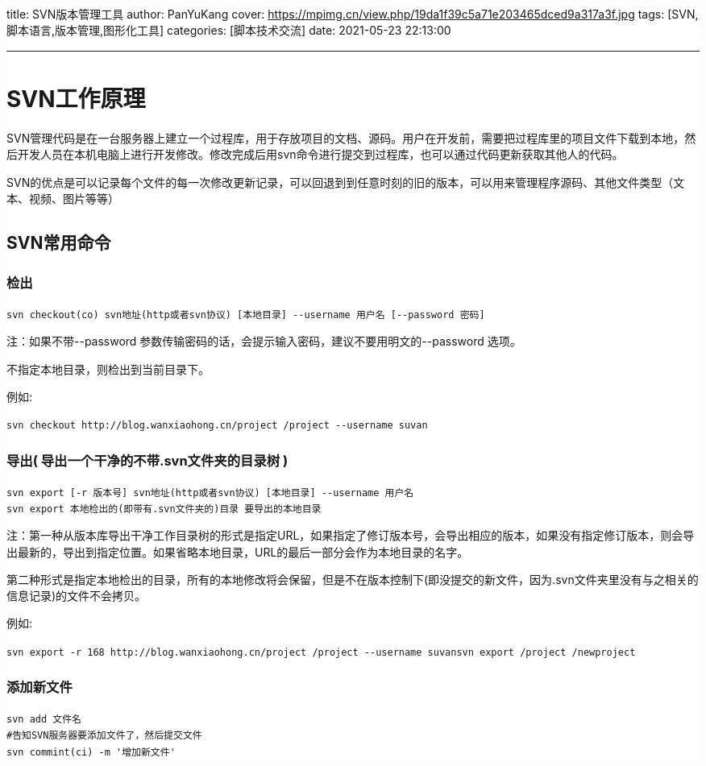 title: SVN版本管理工具
author: PanYuKang
cover: https://mpimg.cn/view.php/19da1f39c5a71e203465dced9a317a3f.jpg
tags: [SVN,脚本语言,版本管理,图形化工具]
categories: [脚本技术交流]
date: 2021-05-23 22:13:00

---

# SVN工作原理

SVN管理代码是在一台服务器上建立一个过程库，用于存放项目的文档、源码。用户在开发前，需要把过程库里的项目文件下载到本地，然后开发人员在本机电脑上进行开发修改。修改完成后用svn命令进行提交到过程库，也可以通过代码更新获取其他人的代码。

 SVN的优点是可以记录每个文件的每一次修改更新记录，可以回退到到任意时刻的旧的版本，可以用来管理程序源码、其他文件类型（文本、视频、图片等等）

## SVN常用命令

### 检出

```
svn checkout(co) svn地址(http或者svn协议) [本地目录] --username 用户名 [--password 密码] 
```

注：如果不带--password 参数传输密码的话，会提示输入密码，建议不要用明文的--password 选项。

不指定本地目录，则检出到当前目录下。

例如:

```
svn checkout http://blog.wanxiaohong.cn/project /project --username suvan
```

### 导出( 导出一个干净的不带.svn文件夹的目录树 )

```
svn export [-r 版本号] svn地址(http或者svn协议) [本地目录] --username 用户名
svn export 本地检出的(即带有.svn文件夹的)目录 要导出的本地目录
```

注：第一种从版本库导出干净工作目录树的形式是指定URL，如果指定了修订版本号，会导出相应的版本，如果没有指定修订版本，则会导出最新的，导出到指定位置。如果省略本地目录，URL的最后一部分会作为本地目录的名字。

第二种形式是指定本地检出的目录，所有的本地修改将会保留，但是不在版本控制下(即没提交的新文件，因为.svn文件夹里没有与之相关的信息记录)的文件不会拷贝。

例如:

```
svn export -r 168 http://blog.wanxiaohong.cn/project /project --username suvansvn export /project /newproject
```

### 添加新文件

```
svn add 文件名
#告知SVN服务器要添加文件了，然后提交文件
svn commint(ci) -m '增加新文件'
```
